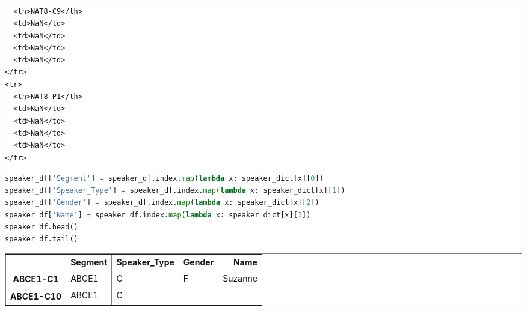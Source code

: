      <th>NAT8-C9</th>
      <td>NaN</td>
      <td>NaN</td>
      <td>NaN</td>
      <td>NaN</td>
    </tr>
    <tr>
      <th>NAT8-P1</th>
      <td>NaN</td>
      <td>NaN</td>
      <td>NaN</td>
      <td>NaN</td>
    </tr>
  </tbody>
</table>
</div>




```python
speaker_df['Segment'] = speaker_df.index.map(lambda x: speaker_dict[x][0])
speaker_df['Speaker_Type'] = speaker_df.index.map(lambda x: speaker_dict[x][1])
speaker_df['Gender'] = speaker_df.index.map(lambda x: speaker_dict[x][2])
speaker_df['Name'] = speaker_df.index.map(lambda x: speaker_dict[x][3])
speaker_df.head()
speaker_df.tail()
```




<div>
<style scoped>
    .dataframe tbody tr th:only-of-type {
        vertical-align: middle;
    }

    .dataframe tbody tr th {
        vertical-align: top;
    }

    .dataframe thead th {
        text-align: right;
    }
</style>
<table border="1" class="dataframe">
  <thead>
    <tr style="text-align: right;">
      <th></th>
      <th>Segment</th>
      <th>Speaker_Type</th>
      <th>Gender</th>
      <th>Name</th>
    </tr>
  </thead>
  <tbody>
    <tr>
      <th>ABCE1-C1</th>
      <td>ABCE1</td>
      <td>C</td>
      <td>F</td>
      <td>Suzanne</td>
    </tr>
    <tr>
      <th>ABCE1-C10</th>
      <td>ABCE1</td>
      <td>C</td>